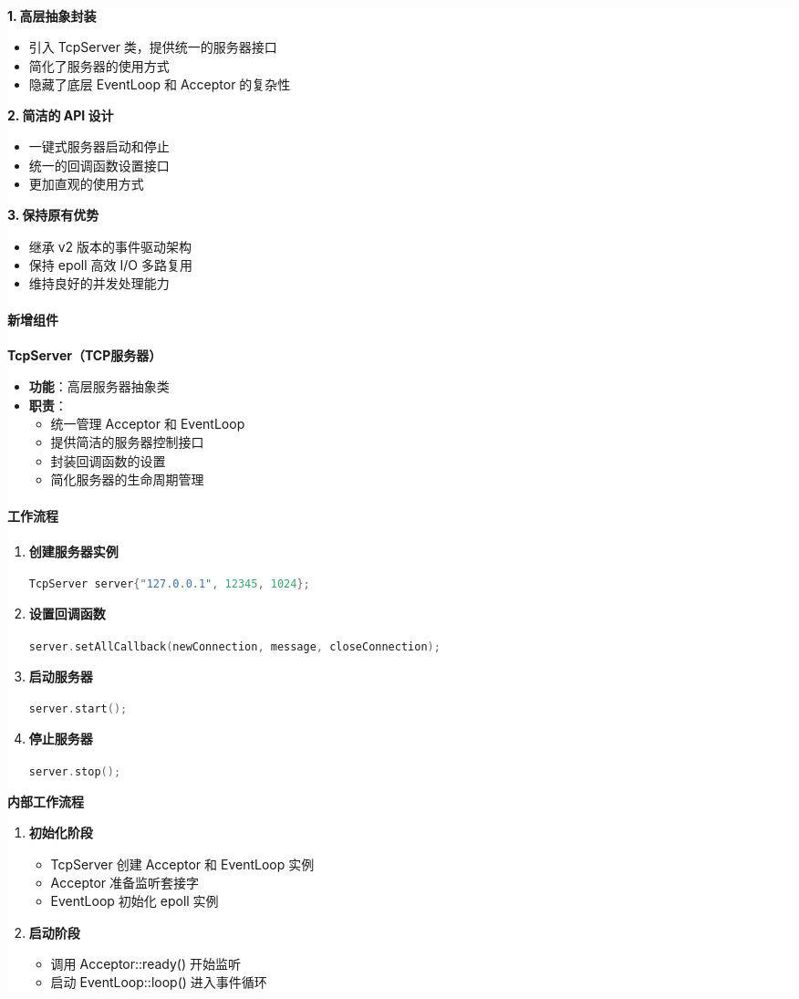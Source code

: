**1. 高层抽象封装**

- 引入 TcpServer 类，提供统一的服务器接口
- 简化了服务器的使用方式
- 隐藏了底层 EventLoop 和 Acceptor 的复杂性

**2. 简洁的 API 设计**

- 一键式服务器启动和停止
- 统一的回调函数设置接口
- 更加直观的使用方式

**3. 保持原有优势**

- 继承 v2 版本的事件驱动架构
- 保持 epoll 高效 I/O 多路复用
- 维持良好的并发处理能力

#### 新增组件

**TcpServer（TCP服务器）**

- **功能**：高层服务器抽象类
- **职责**：
  - 统一管理 Acceptor 和 EventLoop
  - 提供简洁的服务器控制接口
  - 封装回调函数的设置
  - 简化服务器的生命周期管理

#### 工作流程

1. **创建服务器实例**
   ```cpp
   TcpServer server{"127.0.0.1", 12345, 1024};
   ```

2. **设置回调函数**
   ```cpp
   server.setAllCallback(newConnection, message, closeConnection);
   ```

3. **启动服务器**
   ```cpp
   server.start();
   ```

4. **停止服务器**
   ```cpp
   server.stop();
   ```

**内部工作流程**

1. **初始化阶段**
   - TcpServer 创建 Acceptor 和 EventLoop 实例
   - Acceptor 准备监听套接字
   - EventLoop 初始化 epoll 实例

2. **启动阶段**
   - 调用 Acceptor::ready() 开始监听
   - 启动 EventLoop::loop() 进入事件循环
